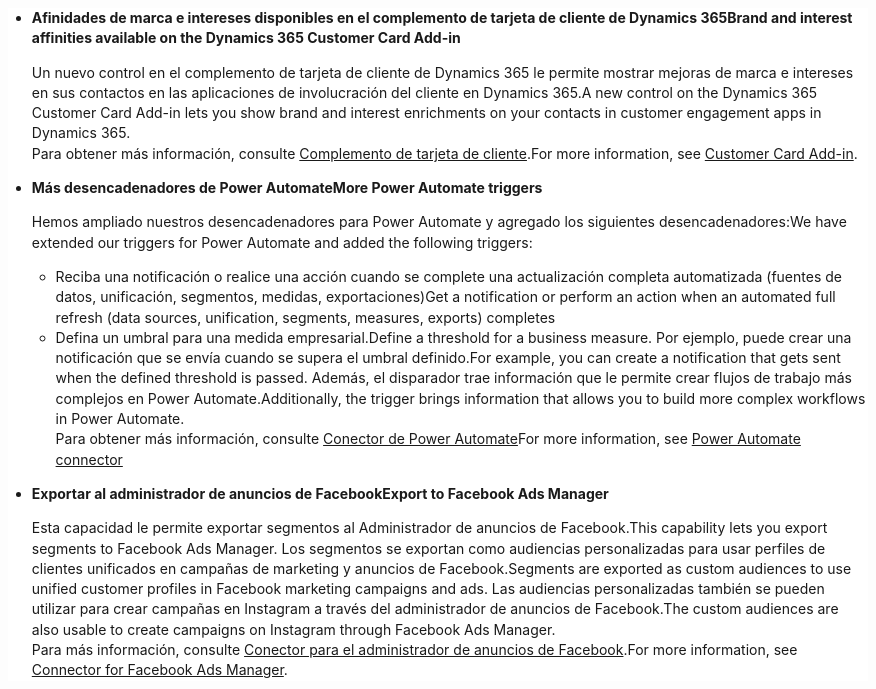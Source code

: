- <span data-ttu-id="c530f-373">**Afinidades de marca e intereses disponibles en el complemento de tarjeta de cliente de Dynamics 365**</span><span class="sxs-lookup"><span data-stu-id="c530f-373">**Brand and interest affinities available on the Dynamics 365 Customer Card Add-in**</span></span>

  <span data-ttu-id="c530f-374">Un nuevo control en el complemento de tarjeta de cliente de Dynamics 365 le permite mostrar mejoras de marca e intereses en sus contactos en las aplicaciones de involucración del cliente en Dynamics 365.</span><span class="sxs-lookup"><span data-stu-id="c530f-374">A new control on the Dynamics 365 Customer Card Add-in lets you show brand and interest enrichments on your contacts in customer engagement apps in Dynamics 365.</span></span>    
  <span data-ttu-id="c530f-375">Para obtener más información, consulte [Complemento de tarjeta de cliente](customer-card-add-in.md).</span><span class="sxs-lookup"><span data-stu-id="c530f-375">For more information, see [Customer Card Add-in](customer-card-add-in.md).</span></span>

- <span data-ttu-id="c530f-376">**Más desencadenadores de Power Automate**</span><span class="sxs-lookup"><span data-stu-id="c530f-376">**More Power Automate triggers**</span></span>

  <span data-ttu-id="c530f-377">Hemos ampliado nuestros desencadenadores para Power Automate y agregado los siguientes desencadenadores:</span><span class="sxs-lookup"><span data-stu-id="c530f-377">We have extended our triggers for Power Automate and added the following triggers:</span></span>
  - <span data-ttu-id="c530f-378">Reciba una notificación o realice una acción cuando se complete una actualización completa automatizada (fuentes de datos, unificación, segmentos, medidas, exportaciones)</span><span class="sxs-lookup"><span data-stu-id="c530f-378">Get a notification or perform an action when an automated full refresh (data sources, unification, segments, measures, exports) completes</span></span>
  - <span data-ttu-id="c530f-379">Defina un umbral para una medida empresarial.</span><span class="sxs-lookup"><span data-stu-id="c530f-379">Define a threshold for a business measure.</span></span> <span data-ttu-id="c530f-380">Por ejemplo, puede crear una notificación que se envía cuando se supera el umbral definido.</span><span class="sxs-lookup"><span data-stu-id="c530f-380">For example, you can create a notification that gets sent when the defined threshold is passed.</span></span> <span data-ttu-id="c530f-381">Además, el disparador trae información que le permite crear flujos de trabajo más complejos en Power Automate.</span><span class="sxs-lookup"><span data-stu-id="c530f-381">Additionally, the trigger brings information that allows you to build more complex workflows in Power Automate.</span></span>    
  <span data-ttu-id="c530f-382">Para obtener más información, consulte [Conector de Power Automate](export-power-automate.md)</span><span class="sxs-lookup"><span data-stu-id="c530f-382">For more information, see [Power Automate connector](export-power-automate.md)</span></span>

- <span data-ttu-id="c530f-383">**Exportar al administrador de anuncios de Facebook**</span><span class="sxs-lookup"><span data-stu-id="c530f-383">**Export to Facebook Ads Manager**</span></span>
  
  <span data-ttu-id="c530f-384">Esta capacidad le permite exportar segmentos al Administrador de anuncios de Facebook.</span><span class="sxs-lookup"><span data-stu-id="c530f-384">This capability lets you export segments to Facebook Ads Manager.</span></span> <span data-ttu-id="c530f-385">Los segmentos se exportan como audiencias personalizadas para usar perfiles de clientes unificados en campañas de marketing y anuncios de Facebook.</span><span class="sxs-lookup"><span data-stu-id="c530f-385">Segments are exported as custom audiences to use unified customer profiles in Facebook marketing campaigns and ads.</span></span> <span data-ttu-id="c530f-386">Las audiencias personalizadas también se pueden utilizar para crear campañas en Instagram a través del administrador de anuncios de Facebook.</span><span class="sxs-lookup"><span data-stu-id="c530f-386">The custom audiences are also usable to create campaigns on Instagram through Facebook Ads Manager.</span></span>    
  <span data-ttu-id="c530f-387">Para más información, consulte [Conector para el administrador de anuncios de Facebook](export-facebook.md).</span><span class="sxs-lookup"><span data-stu-id="c530f-387">For more information, see [Connector for Facebook Ads Manager](export-facebook.md).</span></span>
